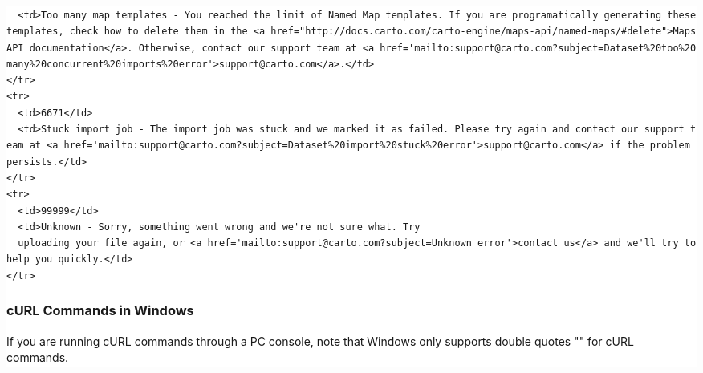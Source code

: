       <td>Too many map templates - You reached the limit of Named Map templates. If you are programatically generating these templates, check how to delete them in the <a href="http://docs.carto.com/carto-engine/maps-api/named-maps/#delete">Maps API documentation</a>. Otherwise, contact our support team at <a href='mailto:support@carto.com?subject=Dataset%20too%20many%20concurrent%20imports%20error'>support@carto.com</a>.</td>
    </tr>
    <tr>
      <td>6671</td>
      <td>Stuck import job - The import job was stuck and we marked it as failed. Please try again and contact our support team at <a href='mailto:support@carto.com?subject=Dataset%20import%20stuck%20error'>support@carto.com</a> if the problem persists.</td>
    </tr>
    <tr>
      <td>99999</td>
      <td>Unknown - Sorry, something went wrong and we're not sure what. Try
      uploading your file again, or <a href='mailto:support@carto.com?subject=Unknown error'>contact us</a> and we'll try to help you quickly.</td>
    </tr>
  </tbody>
</table>

### cURL Commands in Windows

If you are running cURL commands through a PC console, note that Windows only supports double quotes "" for cURL commands.
